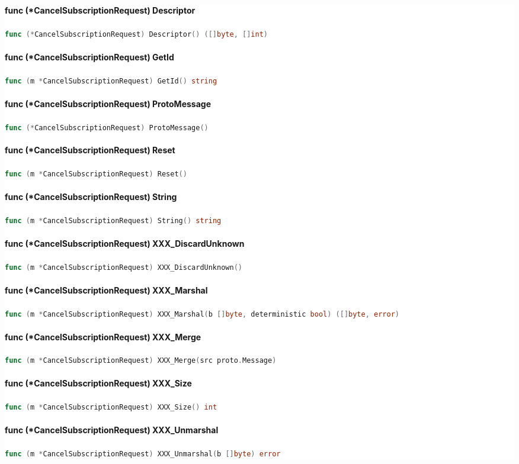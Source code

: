 
#### func (*CancelSubscriptionRequest) Descriptor

```go
func (*CancelSubscriptionRequest) Descriptor() ([]byte, []int)
```

#### func (*CancelSubscriptionRequest) GetId

```go
func (m *CancelSubscriptionRequest) GetId() string
```

#### func (*CancelSubscriptionRequest) ProtoMessage

```go
func (*CancelSubscriptionRequest) ProtoMessage()
```

#### func (*CancelSubscriptionRequest) Reset

```go
func (m *CancelSubscriptionRequest) Reset()
```

#### func (*CancelSubscriptionRequest) String

```go
func (m *CancelSubscriptionRequest) String() string
```

#### func (*CancelSubscriptionRequest) XXX_DiscardUnknown

```go
func (m *CancelSubscriptionRequest) XXX_DiscardUnknown()
```

#### func (*CancelSubscriptionRequest) XXX_Marshal

```go
func (m *CancelSubscriptionRequest) XXX_Marshal(b []byte, deterministic bool) ([]byte, error)
```

#### func (*CancelSubscriptionRequest) XXX_Merge

```go
func (m *CancelSubscriptionRequest) XXX_Merge(src proto.Message)
```

#### func (*CancelSubscriptionRequest) XXX_Size

```go
func (m *CancelSubscriptionRequest) XXX_Size() int
```

#### func (*CancelSubscriptionRequest) XXX_Unmarshal

```go
func (m *CancelSubscriptionRequest) XXX_Unmarshal(b []byte) error
```
